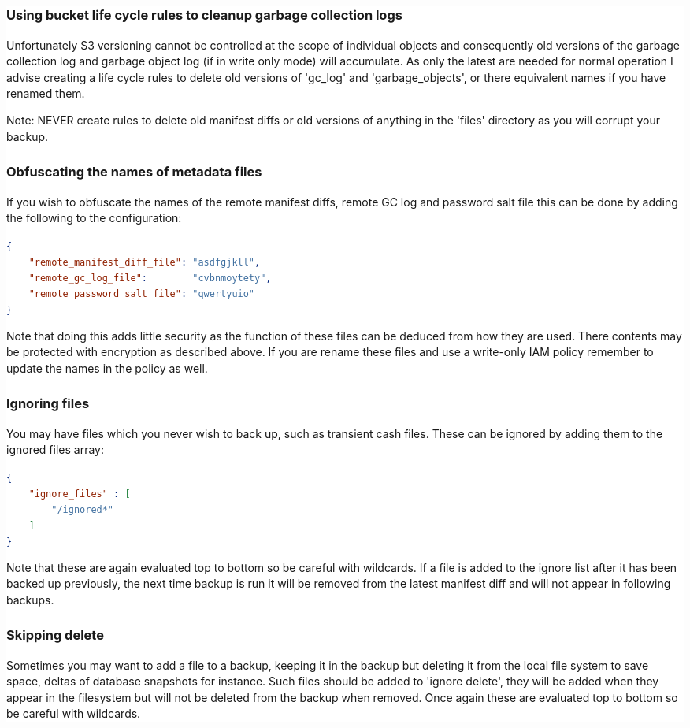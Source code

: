 ### Using bucket life cycle rules to cleanup garbage collection logs

Unfortunately S3 versioning cannot be controlled at the scope of individual objects and consequently old versions of the garbage collection log and garbage object log (if in write only mode) will accumulate. As only the latest are needed for normal operation I advise creating a life cycle rules to delete old versions of 'gc\_log' and 'garbage\_objects', or there equivalent names if you have renamed them.

Note: NEVER create rules to delete old manifest diffs or old versions of anything in the 'files' directory as you will corrupt your backup.


### Obfuscating the names of metadata files

If you wish to obfuscate the names of the remote manifest diffs, remote GC log and password salt file this can be done by adding the following to the configuration:

```json
{
    "remote_manifest_diff_file": "asdfgjkll",
    "remote_gc_log_file":        "cvbnmoytety",
    "remote_password_salt_file": "qwertyuio"
}
```

Note that doing this adds little security as the function of these files can be deduced from how they are used. There contents may be protected with encryption as described above.  If you are rename these files and use a write-only IAM policy remember to update the names in the policy as well.


### Ignoring files

You may have files which you never wish to back up, such as transient cash files. These can be ignored by adding them to the ignored files array:

```json
{
    "ignore_files" : [
        "/ignored*"
    ]
}
```

Note that these are again evaluated top to bottom so be careful with wildcards.  If a file is added to the ignore list after it has been backed up previously, the next time backup is run it will be removed from the latest manifest diff and will not appear in following backups.


### Skipping delete

Sometimes you may want to add a file to a backup, keeping it in the backup but deleting it from the local file system to save space, deltas of database snapshots for instance. Such files should be added to 'ignore delete', they will be added when they appear in the filesystem but will not be deleted from the backup when removed. Once again these are evaluated top to bottom so be careful with wildcards.
